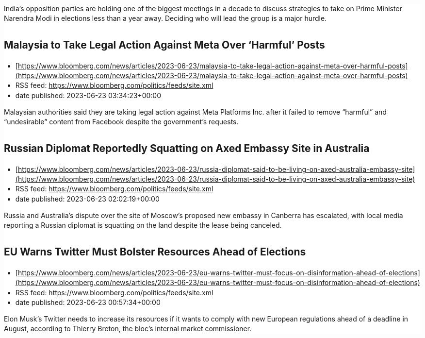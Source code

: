 India’s opposition parties are holding one of the biggest meetings in a decade to discuss strategies to take on Prime Minister Narendra Modi in elections less than a year away. Deciding who will lead the group is a major hurdle.

## Malaysia to Take Legal Action Against Meta Over ‘Harmful’ Posts
 - [https://www.bloomberg.com/news/articles/2023-06-23/malaysia-to-take-legal-action-against-meta-over-harmful-posts](https://www.bloomberg.com/news/articles/2023-06-23/malaysia-to-take-legal-action-against-meta-over-harmful-posts)
 - RSS feed: https://www.bloomberg.com/politics/feeds/site.xml
 - date published: 2023-06-23 03:34:23+00:00

Malaysian authorities said they are taking legal action against Meta Platforms Inc. after it failed to remove “harmful” and “undesirable” content from Facebook despite the government’s requests.

## Russian Diplomat Reportedly Squatting on Axed Embassy Site in Australia
 - [https://www.bloomberg.com/news/articles/2023-06-23/russia-diplomat-said-to-be-living-on-axed-australia-embassy-site](https://www.bloomberg.com/news/articles/2023-06-23/russia-diplomat-said-to-be-living-on-axed-australia-embassy-site)
 - RSS feed: https://www.bloomberg.com/politics/feeds/site.xml
 - date published: 2023-06-23 02:02:19+00:00

Russia and Australia’s dispute over the site of Moscow’s proposed new embassy in Canberra has escalated, with local media reporting a Russian diplomat is squatting on the land despite the lease being canceled.

## EU Warns Twitter Must Bolster Resources Ahead of Elections
 - [https://www.bloomberg.com/news/articles/2023-06-23/eu-warns-twitter-must-focus-on-disinformation-ahead-of-elections](https://www.bloomberg.com/news/articles/2023-06-23/eu-warns-twitter-must-focus-on-disinformation-ahead-of-elections)
 - RSS feed: https://www.bloomberg.com/politics/feeds/site.xml
 - date published: 2023-06-23 00:57:34+00:00

Elon Musk’s Twitter needs to increase its resources if it wants to comply with new European regulations ahead of a deadline in August, according to Thierry Breton, the bloc’s internal market commissioner.


